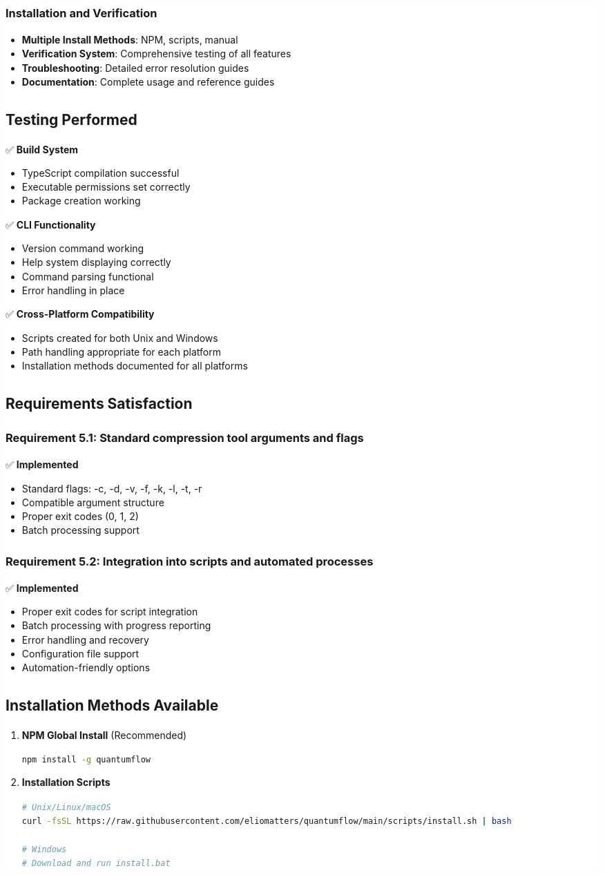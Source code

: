 ### Installation and Verification
- **Multiple Install Methods**: NPM, scripts, manual
- **Verification System**: Comprehensive testing of all features
- **Troubleshooting**: Detailed error resolution guides
- **Documentation**: Complete usage and reference guides

## Testing Performed

✅ **Build System**
- TypeScript compilation successful
- Executable permissions set correctly
- Package creation working

✅ **CLI Functionality**
- Version command working
- Help system displaying correctly
- Command parsing functional
- Error handling in place

✅ **Cross-Platform Compatibility**
- Scripts created for both Unix and Windows
- Path handling appropriate for each platform
- Installation methods documented for all platforms

## Requirements Satisfaction

### Requirement 5.1: Standard compression tool arguments and flags
✅ **Implemented**
- Standard flags: -c, -d, -v, -f, -k, -l, -t, -r
- Compatible argument structure
- Proper exit codes (0, 1, 2)
- Batch processing support

### Requirement 5.2: Integration into scripts and automated processes
✅ **Implemented**
- Proper exit codes for script integration
- Batch processing with progress reporting
- Error handling and recovery
- Configuration file support
- Automation-friendly options

## Installation Methods Available

1. **NPM Global Install** (Recommended)
   ```bash
   npm install -g quantumflow
   ```

2. **Installation Scripts**
   ```bash
   # Unix/Linux/macOS
   curl -fsSL https://raw.githubusercontent.com/eliomatters/quantumflow/main/scripts/install.sh | bash
   
   # Windows
   # Download and run install.bat
   ```
